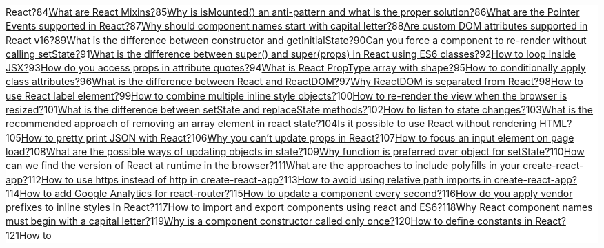 React?</a></td></tr><tr class="odd"><td>84</td><td><a href="#what-are-react-mixins">What are React Mixins?</a></td></tr><tr class="even"><td>85</td><td><a href="#why-is-ismounted-an-anti-pattern-and-what-is-the-proper-solution">Why is isMounted() an anti-pattern and what is the proper solution?</a></td></tr><tr class="odd"><td>86</td><td><a href="#what-are-the-pointer-events-supported-in-react">What are the Pointer Events supported in React?</a></td></tr><tr class="even"><td>87</td><td><a href="#why-should-component-names-start-with-capital-letter">Why should component names start with capital letter?</a></td></tr><tr class="odd"><td>88</td><td><a href="#are-custom-dom-attributes-supported-in-react-v16">Are custom DOM attributes supported in React v16?</a></td></tr><tr class="even"><td>89</td><td><a href="#what-is-the-difference-between-constructor-and-getinitialstate">What is the difference between constructor and getInitialState?</a></td></tr><tr class="odd"><td>90</td><td><a href="#can-you-force-a-component-to-re-render-without-calling-setstate">Can you force a component to re-render without calling setState?</a></td></tr><tr class="even"><td>91</td><td><a href="#what-is-the-difference-between-super-and-superprops-in-react-using-es6-classes">What is the difference between super() and super(props) in React using ES6 classes?</a></td></tr><tr class="odd"><td>92</td><td><a href="#how-to-loop-inside-jsx">How to loop inside JSX?</a></td></tr><tr class="even"><td>93</td><td><a href="#how-do-you-access-props-in-attribute-quotes">How do you access props in attribute quotes?</a></td></tr><tr class="odd"><td>94</td><td><a href="#what-is-react-proptype-array-with-shape">What is React PropType array with shape?</a></td></tr><tr class="even"><td>95</td><td><a href="#how-to-conditionally-apply-class-attributes">How to conditionally apply class attributes?</a></td></tr><tr class="odd"><td>96</td><td><a href="#what-is-the-difference-between-react-and-reactdom">What is the difference between React and ReactDOM?</a></td></tr><tr class="even"><td>97</td><td><a href="#why-reactdom-is-separated-from-react">Why ReactDOM is separated from React?</a></td></tr><tr class="odd"><td>98</td><td><a href="#how-to-use-react-label-element">How to use React label element?</a></td></tr><tr class="even"><td>99</td><td><a href="#how-to-combine-multiple-inline-style-objects">How to combine multiple inline style objects?</a></td></tr><tr class="odd"><td>100</td><td><a href="#how-to-re-render-the-view-when-the-browser-is-resized">How to re-render the view when the browser is resized?</a></td></tr><tr class="even"><td>101</td><td><a href="#what-is-the-difference-between-setstate-and-replacestate-methods">What is the difference between setState and replaceState methods?</a></td></tr><tr class="odd"><td>102</td><td><a href="#how-to-listen-to-state-changes">How to listen to state changes?</a></td></tr><tr class="even"><td>103</td><td><a href="#what-is-the-recommended-approach-of-removing-an-array-element-in-react-state">What is the recommended approach of removing an array element in react state?</a></td></tr><tr class="odd"><td>104</td><td><a href="#is-it-possible-to-use-react-without-rendering-html">Is it possible to use React without rendering HTML?</a></td></tr><tr class="even"><td>105</td><td><a href="#how-to-pretty-print-json-with-react">How to pretty print JSON with React?</a></td></tr><tr class="odd"><td>106</td><td><a href="#why-you-cant-update-props-in-react">Why you can’t update props in React?</a></td></tr><tr class="even"><td>107</td><td><a href="#how-to-focus-an-input-element-on-page-load">How to focus an input element on page load?</a></td></tr><tr class="odd"><td>108</td><td><a href="#what-are-the-possible-ways-of-updating-objects-in-state">What are the possible ways of updating objects in state?</a></td></tr><tr class="even"><td>109</td><td><a href="#why-function-is-preferred-over-object-for-setstate">Why function is preferred over object for setState?</a></td></tr><tr class="odd"><td>110</td><td><a href="#how-can-we-find-the-version-of-react-at-runtime-in-the-browser">How can we find the version of React at runtime in the browser?</a></td></tr><tr class="even"><td>111</td><td><a href="#what-are-the-approaches-to-include-polyfills-in-your-create-react-app">What are the approaches to include polyfills in your create-react-app?</a></td></tr><tr class="odd"><td>112</td><td><a href="#how-to-use-https-instead-of-http-in-create-react-app">How to use https instead of http in create-react-app?</a></td></tr><tr class="even"><td>113</td><td><a href="#how-to-avoid-using-relative-path-imports-in-create-react-app">How to avoid using relative path imports in create-react-app?</a></td></tr><tr class="odd"><td>114</td><td><a href="#how-to-add-google-analytics-for-react-router">How to add Google Analytics for react-router?</a></td></tr><tr class="even"><td>115</td><td><a href="#how-to-update-a-component-every-second">How to update a component every second?</a></td></tr><tr class="odd"><td>116</td><td><a href="#how-do-you-apply-vendor-prefixes-to-inline-styles-in-react">How do you apply vendor prefixes to inline styles in React?</a></td></tr><tr class="even"><td>117</td><td><a href="#how-to-import-and-export-components-using-react-and-es6">How to import and export components using react and ES6?</a></td></tr><tr class="odd"><td>118</td><td><a href="#why-react-component-names-must-begin-with-a-capital-letter">Why React component names must begin with a capital letter?</a></td></tr><tr class="even"><td>119</td><td><a href="#why-is-a-component-constructor-called-only-once">Why is a component constructor called only once?</a></td></tr><tr class="odd"><td>120</td><td><a href="#how-to-define-constants-in-react">How to define constants in React?</a></td></tr><tr class="even"><td>121</td><td><a href="#how-to-programmatically-trigger-click-event-in-react">How to